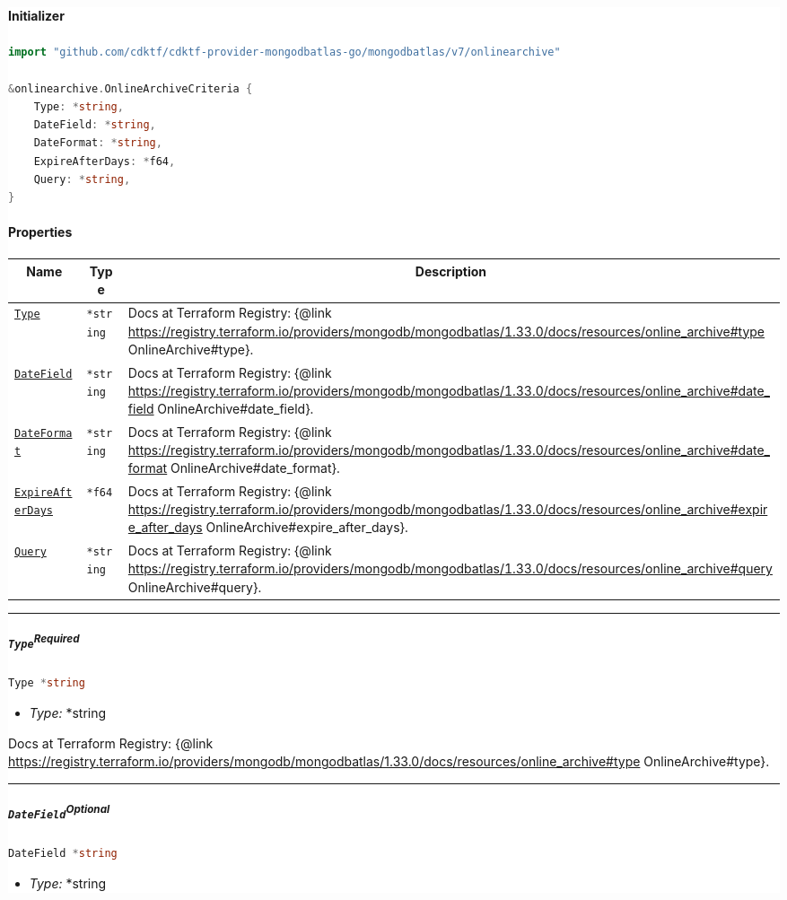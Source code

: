 #### Initializer <a name="Initializer" id="@cdktf/provider-mongodbatlas.onlineArchive.OnlineArchiveCriteria.Initializer"></a>

```go
import "github.com/cdktf/cdktf-provider-mongodbatlas-go/mongodbatlas/v7/onlinearchive"

&onlinearchive.OnlineArchiveCriteria {
	Type: *string,
	DateField: *string,
	DateFormat: *string,
	ExpireAfterDays: *f64,
	Query: *string,
}
```

#### Properties <a name="Properties" id="Properties"></a>

| **Name** | **Type** | **Description** |
| --- | --- | --- |
| <code><a href="#@cdktf/provider-mongodbatlas.onlineArchive.OnlineArchiveCriteria.property.type">Type</a></code> | <code>*string</code> | Docs at Terraform Registry: {@link https://registry.terraform.io/providers/mongodb/mongodbatlas/1.33.0/docs/resources/online_archive#type OnlineArchive#type}. |
| <code><a href="#@cdktf/provider-mongodbatlas.onlineArchive.OnlineArchiveCriteria.property.dateField">DateField</a></code> | <code>*string</code> | Docs at Terraform Registry: {@link https://registry.terraform.io/providers/mongodb/mongodbatlas/1.33.0/docs/resources/online_archive#date_field OnlineArchive#date_field}. |
| <code><a href="#@cdktf/provider-mongodbatlas.onlineArchive.OnlineArchiveCriteria.property.dateFormat">DateFormat</a></code> | <code>*string</code> | Docs at Terraform Registry: {@link https://registry.terraform.io/providers/mongodb/mongodbatlas/1.33.0/docs/resources/online_archive#date_format OnlineArchive#date_format}. |
| <code><a href="#@cdktf/provider-mongodbatlas.onlineArchive.OnlineArchiveCriteria.property.expireAfterDays">ExpireAfterDays</a></code> | <code>*f64</code> | Docs at Terraform Registry: {@link https://registry.terraform.io/providers/mongodb/mongodbatlas/1.33.0/docs/resources/online_archive#expire_after_days OnlineArchive#expire_after_days}. |
| <code><a href="#@cdktf/provider-mongodbatlas.onlineArchive.OnlineArchiveCriteria.property.query">Query</a></code> | <code>*string</code> | Docs at Terraform Registry: {@link https://registry.terraform.io/providers/mongodb/mongodbatlas/1.33.0/docs/resources/online_archive#query OnlineArchive#query}. |

---

##### `Type`<sup>Required</sup> <a name="Type" id="@cdktf/provider-mongodbatlas.onlineArchive.OnlineArchiveCriteria.property.type"></a>

```go
Type *string
```

- *Type:* *string

Docs at Terraform Registry: {@link https://registry.terraform.io/providers/mongodb/mongodbatlas/1.33.0/docs/resources/online_archive#type OnlineArchive#type}.

---

##### `DateField`<sup>Optional</sup> <a name="DateField" id="@cdktf/provider-mongodbatlas.onlineArchive.OnlineArchiveCriteria.property.dateField"></a>

```go
DateField *string
```

- *Type:* *string
